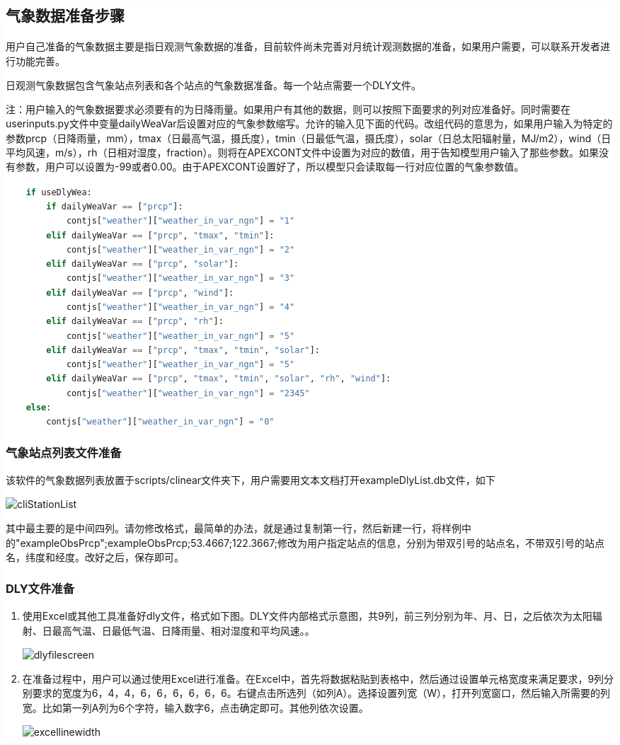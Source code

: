 



## 气象数据准备步骤

用户自己准备的气象数据主要是指日观测气象数据的准备，目前软件尚未完善对月统计观测数据的准备，如果用户需要，可以联系开发者进行功能完善。

日观测气象数据包含气象站点列表和各个站点的气象数据准备。每一个站点需要一个DLY文件。

注：用户输入的气象数据要求必须要有的为日降雨量。如果用户有其他的数据，则可以按照下面要求的列对应准备好。同时需要在userinputs.py文件中变量dailyWeaVar后设置对应的气象参数缩写。允许的输入见下面的代码。改组代码的意思为，如果用户输入为特定的参数prcp（日降雨量，mm），tmax（日最高气温，摄氏度），tmin（日最低气温，摄氏度），solar（日总太阳辐射量，MJ/m2），wind（日平均风速，m/s），rh（日相对湿度，fraction）。则将在APEXCONT文件中设置为对应的数值，用于告知模型用户输入了那些参数。如果没有参数，用户可以设置为-99或者0.00。由于APEXCONT设置好了，所以模型只会读取每一行对应位置的气象参数值。

```python
    if useDlyWea:
        if dailyWeaVar == ["prcp"]:
            contjs["weather"]["weather_in_var_ngn"] = "1"
        elif dailyWeaVar == ["prcp", "tmax", "tmin"]:
            contjs["weather"]["weather_in_var_ngn"] = "2"
        elif dailyWeaVar == ["prcp", "solar"]:
            contjs["weather"]["weather_in_var_ngn"] = "3"
        elif dailyWeaVar == ["prcp", "wind"]:
            contjs["weather"]["weather_in_var_ngn"] = "4"
        elif dailyWeaVar == ["prcp", "rh"]:
            contjs["weather"]["weather_in_var_ngn"] = "5"
        elif dailyWeaVar == ["prcp", "tmax", "tmin", "solar"]:
            contjs["weather"]["weather_in_var_ngn"] = "5"
        elif dailyWeaVar == ["prcp", "tmax", "tmin", "solar", "rh", "wind"]:
            contjs["weather"]["weather_in_var_ngn"] = "2345"
    else:
        contjs["weather"]["weather_in_var_ngn"] = "0"
```


### 气象站点列表文件准备

该软件的气象数据列表放置于scripts/clinear文件夹下，用户需要用文本文档打开exampleDlyList.db文件，如下

![cliStationList](D:\gitrepositories\pyapex\mdimages\cliStationList.png)

其中最主要的是中间四列。请勿修改格式，最简单的办法，就是通过复制第一行，然后新建一行，将样例中的"exampleObsPrcp";exampleObsPrcp;53.4667;122.3667;修改为用户指定站点的信息，分别为带双引号的站点名，不带双引号的站点名，纬度和经度。改好之后，保存即可。

### DLY文件准备

1. 使用Excel或其他工具准备好dly文件，格式如下图。DLY文件内部格式示意图，共9列，前三列分别为年、月、日，之后依次为太阳辐射、日最高气温、日最低气温、日降雨量、相对湿度和平均风速。。

    ![dlyfilescreen](D:\gitrepositories\pyapex\mdimages\dlyfilescreen.png)

2. 在准备过程中，用户可以通过使用Excel进行准备。在Excel中，首先将数据粘贴到表格中，然后通过设置单元格宽度来满足要求，9列分别要求的宽度为6，4，4，6，6，6，6，6，6。右键点击所选列（如列A）。选择设置列宽（W），打开列宽窗口，然后输入所需要的列宽。比如第一列A列为6个字符，输入数字6，点击确定即可。其他列依次设置。

    ![excellinewidth](D:\gitrepositories\pyapex\mdimages\excellinewidth.png)
